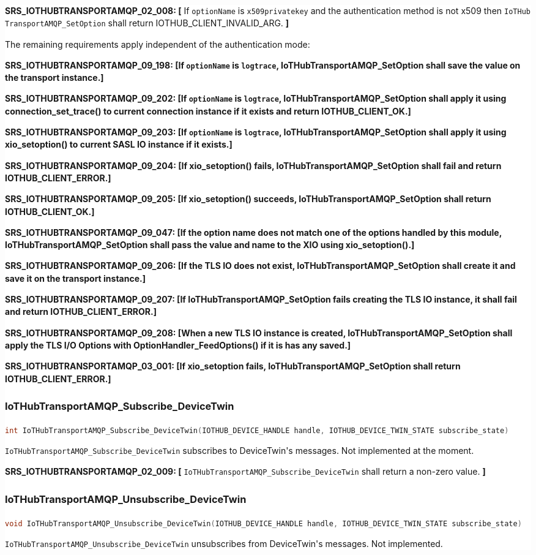 **SRS_IOTHUBTRANSPORTAMQP_02_008: [** If `optionName` is `x509privatekey` and the authentication method is not x509 then `IoTHubTransportAMQP_SetOption` shall return IOTHUB_CLIENT_INVALID_ARG. **]**


The remaining requirements apply independent of the authentication mode:

**SRS_IOTHUBTRANSPORTAMQP_09_198: [**If `optionName` is `logtrace`, IoTHubTransportAMQP_SetOption shall save the value on the transport instance.**]**

**SRS_IOTHUBTRANSPORTAMQP_09_202: [**If `optionName` is `logtrace`, IoTHubTransportAMQP_SetOption shall apply it using connection_set_trace() to current connection instance if it exists and return IOTHUB_CLIENT_OK.**]**

**SRS_IOTHUBTRANSPORTAMQP_09_203: [**If `optionName` is `logtrace`, IoTHubTransportAMQP_SetOption shall apply it using xio_setoption() to current SASL IO instance if it exists.**]**

**SRS_IOTHUBTRANSPORTAMQP_09_204: [**If xio_setoption() fails, IoTHubTransportAMQP_SetOption shall fail and return IOTHUB_CLIENT_ERROR.**]**

**SRS_IOTHUBTRANSPORTAMQP_09_205: [**If xio_setoption() succeeds, IoTHubTransportAMQP_SetOption shall return IOTHUB_CLIENT_OK.**]**

**SRS_IOTHUBTRANSPORTAMQP_09_047: [**If the option name does not match one of the options handled by this module, IoTHubTransportAMQP_SetOption shall pass the value and name to the XIO using xio_setoption().**]**

**SRS_IOTHUBTRANSPORTAMQP_09_206: [**If the TLS IO does not exist, IoTHubTransportAMQP_SetOption shall create it and save it on the transport instance.**]**

**SRS_IOTHUBTRANSPORTAMQP_09_207: [**If IoTHubTransportAMQP_SetOption fails creating the TLS IO instance, it shall fail and return IOTHUB_CLIENT_ERROR.**]**

**SRS_IOTHUBTRANSPORTAMQP_09_208: [**When a new TLS IO instance is created, IoTHubTransportAMQP_SetOption shall apply the TLS I/O Options with OptionHandler_FeedOptions() if it is has any saved.**]**

**SRS_IOTHUBTRANSPORTAMQP_03_001: [**If xio_setoption fails,  IoTHubTransportAMQP_SetOption shall return IOTHUB_CLIENT_ERROR.**]**

### IoTHubTransportAMQP_Subscribe_DeviceTwin
```c
int IoTHubTransportAMQP_Subscribe_DeviceTwin(IOTHUB_DEVICE_HANDLE handle, IOTHUB_DEVICE_TWIN_STATE subscribe_state)
```

`IoTHubTransportAMQP_Subscribe_DeviceTwin` subscribes to DeviceTwin's messages. Not implemented at the moment.

**SRS_IOTHUBTRANSPORTAMQP_02_009: [** `IoTHubTransportAMQP_Subscribe_DeviceTwin` shall return a non-zero value. **]**

### IoTHubTransportAMQP_Unsubscribe_DeviceTwin
```c
void IoTHubTransportAMQP_Unsubscribe_DeviceTwin(IOTHUB_DEVICE_HANDLE handle, IOTHUB_DEVICE_TWIN_STATE subscribe_state)
```

`IoTHubTransportAMQP_Unsubscribe_DeviceTwin` unsubscribes from DeviceTwin's messages. Not implemented.
